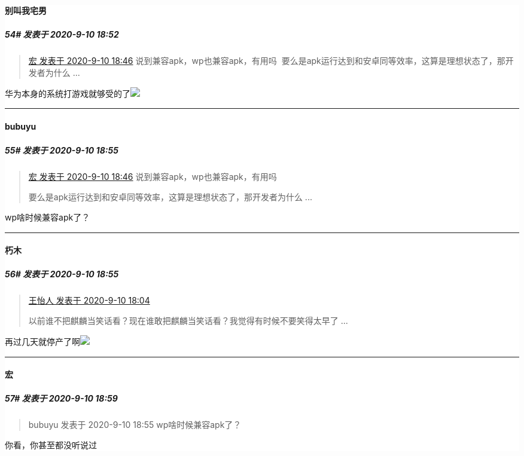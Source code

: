 ####  别叫我宅男  
##### 54#       发表于 2020-9-10 18:52



<blockquote><a href="httphttps://bbs.saraba1st.com/2b/forum.php?mod=redirect&amp;goto=findpost&amp;pid=48699200&amp;ptid=1959219" target="_blank">宏 发表于 2020-9-10 18:46</a>
 说到兼容apk，wp也兼容apk，有用吗  要么是apk运行达到和安卓同等效率，这算是理想状态了，那开发者为什么 ...</blockquote>
华为本身的系统打游戏就够受的了<img src="https://static.saraba1st.com/image/smiley/face2017/066.png" referrerpolicy="no-referrer">







*****

####  bubuyu  
##### 55#       发表于 2020-9-10 18:55



<blockquote><a href="httphttps://bbs.saraba1st.com/2b/forum.php?mod=redirect&amp;goto=findpost&amp;pid=48699200&amp;ptid=1959219" target="_blank">宏 发表于 2020-9-10 18:46</a>
说到兼容apk，wp也兼容apk，有用吗


要么是apk运行达到和安卓同等效率，这算是理想状态了，那开发者为什么 ...</blockquote>
wp啥时候兼容apk了？







*****

####  朽木  
##### 56#       发表于 2020-9-10 18:55



<blockquote><a href="httphttps://bbs.saraba1st.com/2b/forum.php?mod=redirect&amp;goto=findpost&amp;pid=48698812&amp;ptid=1959219" target="_blank">王怡人 发表于 2020-9-10 18:04</a>

以前谁不把麒麟当笑话看？现在谁敢把麒麟当笑话看？我觉得有时候不要笑得太早了 ...</blockquote>
再过几天就停产了啊<img src="https://static.saraba1st.com/image/smiley/face2017/049.png" referrerpolicy="no-referrer">







*****

####  宏  
##### 57#       发表于 2020-9-10 18:59



<blockquote>bubuyu 发表于 2020-9-10 18:55
wp啥时候兼容apk了？</blockquote>
你看，你甚至都没听说过
